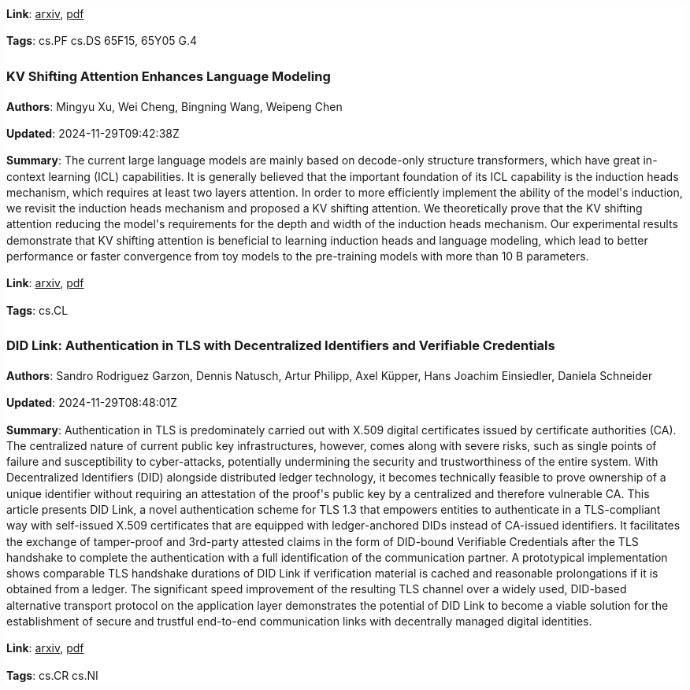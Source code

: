 **Link**: [arxiv](http://arxiv.org/abs/2412.01852v1),  [pdf](http://arxiv.org/pdf/2412.01852v1)

**Tags**: cs.PF cs.DS 65F15, 65Y05 G.4 



### KV Shifting Attention Enhances Language Modeling
**Authors**: Mingyu Xu, Wei Cheng, Bingning Wang, Weipeng Chen

**Updated**: 2024-11-29T09:42:38Z

**Summary**: The current large language models are mainly based on decode-only structure transformers, which have great in-context learning (ICL) capabilities. It is generally believed that the important foundation of its ICL capability is the induction heads mechanism, which requires at least two layers attention. In order to more efficiently implement the ability of the model's induction, we revisit the induction heads mechanism and proposed a KV shifting attention. We theoretically prove that the KV shifting attention reducing the model's requirements for the depth and width of the induction heads mechanism. Our experimental results demonstrate that KV shifting attention is beneficial to learning induction heads and language modeling, which lead to better performance or faster convergence from toy models to the pre-training models with more than 10 B parameters.

**Link**: [arxiv](http://arxiv.org/abs/2411.19574v1),  [pdf](http://arxiv.org/pdf/2411.19574v1)

**Tags**: cs.CL 



### DID Link: Authentication in TLS with Decentralized Identifiers and   Verifiable Credentials
**Authors**: Sandro Rodriguez Garzon, Dennis Natusch, Artur Philipp, Axel Küpper, Hans Joachim Einsiedler, Daniela Schneider

**Updated**: 2024-11-29T08:48:01Z

**Summary**: Authentication in TLS is predominately carried out with X.509 digital certificates issued by certificate authorities (CA). The centralized nature of current public key infrastructures, however, comes along with severe risks, such as single points of failure and susceptibility to cyber-attacks, potentially undermining the security and trustworthiness of the entire system. With Decentralized Identifiers (DID) alongside distributed ledger technology, it becomes technically feasible to prove ownership of a unique identifier without requiring an attestation of the proof's public key by a centralized and therefore vulnerable CA. This article presents DID Link, a novel authentication scheme for TLS 1.3 that empowers entities to authenticate in a TLS-compliant way with self-issued X.509 certificates that are equipped with ledger-anchored DIDs instead of CA-issued identifiers. It facilitates the exchange of tamper-proof and 3rd-party attested claims in the form of DID-bound Verifiable Credentials after the TLS handshake to complete the authentication with a full identification of the communication partner. A prototypical implementation shows comparable TLS handshake durations of DID Link if verification material is cached and reasonable prolongations if it is obtained from a ledger. The significant speed improvement of the resulting TLS channel over a widely used, DID-based alternative transport protocol on the application layer demonstrates the potential of DID Link to become a viable solution for the establishment of secure and trustful end-to-end communication links with decentrally managed digital identities.

**Link**: [arxiv](http://arxiv.org/abs/2405.07533v3),  [pdf](http://arxiv.org/pdf/2405.07533v3)

**Tags**: cs.CR cs.NI 

